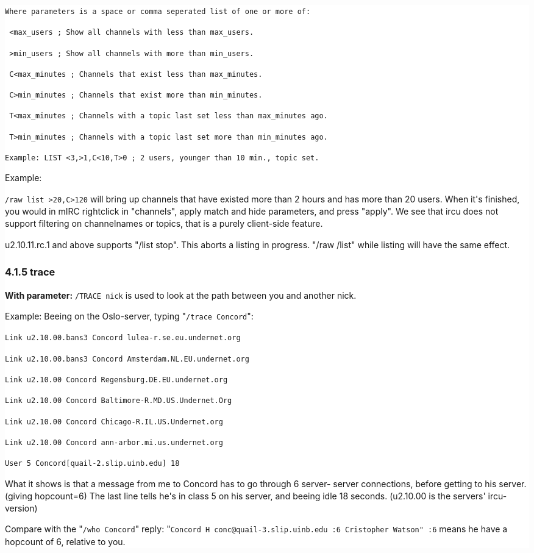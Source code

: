 `Where parameters is a space or comma seperated list of one or more of:`

` <max_users ; Show all channels with less than max_users.`

` >min_users ; Show all channels with more than min_users.`

` C<max_minutes ; Channels that exist less than max_minutes.`

` C>min_minutes ; Channels that exist more than min_minutes.`

` T<max_minutes ; Channels with a topic last set less than max_minutes ago.`

` T>min_minutes ; Channels with a topic last set more than min_minutes ago.`

`Example: LIST <3,>1,C<10,T>0 ; 2 users, younger than 10 min., topic set.`


Example:

`/raw list >20,C>120` will bring up channels that have existed more than 2
hours and has more than 20 users. When it's finished, you would in mIRC
rightclick in "channels", apply match and hide parameters, and press "apply".
We see that ircu does not support filtering on channelnames or topics, that is
a purely client-side feature.


u2.10.11.rc.1 and above supports "/list stop". This aborts a listing in
progress. "/raw /list" while listing will have the same effect.



###  4.1.5 trace


**With parameter:**
`/TRACE nick` is used to look at the path between you and another nick.


Example: Beeing on the Oslo-server, typing "`/trace Concord`":

`Link u2.10.00.bans3 Concord lulea-r.se.eu.undernet.org`

`Link u2.10.00.bans3 Concord Amsterdam.NL.EU.undernet.org`

`Link u2.10.00 Concord Regensburg.DE.EU.undernet.org`

`Link u2.10.00 Concord Baltimore-R.MD.US.Undernet.Org`

`Link u2.10.00 Concord Chicago-R.IL.US.Undernet.org`

`Link u2.10.00 Concord ann-arbor.mi.us.undernet.org`

`User 5 Concord[quail-2.slip.uinb.edu] 18`


What it shows is that a message from me to Concord has to go through 6 server-
server connections, before getting to his server. (giving hopcount=6) The last
line tells he's in class 5 on his server, and beeing idle 18 seconds.
(u2.10.00 is the servers' ircu-version)

Compare with the "`/who Concord`" reply: "`Concord H
conc@quail-3.slip.uinb.edu :6 Cristopher Watson" :6` means he have a hopcount
of 6, relative to you.
